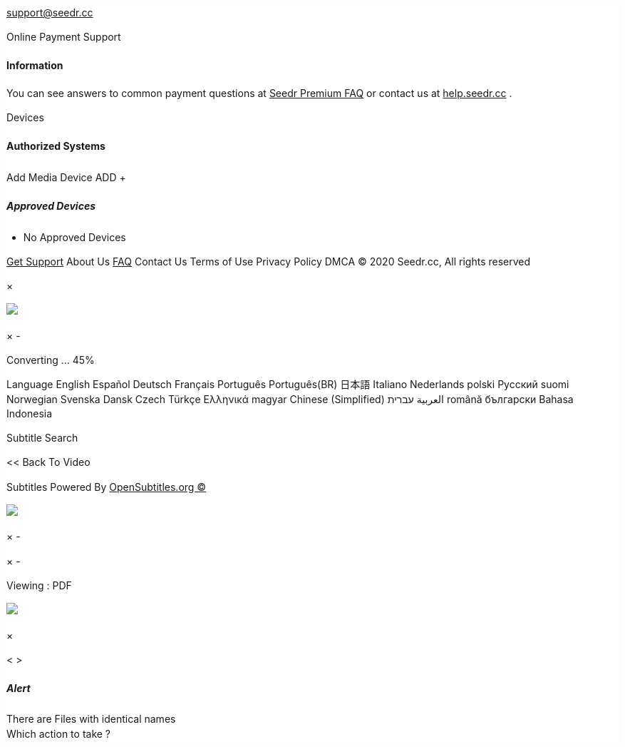 [support@seedr.cc](mailto:support@seedr.cc)

Online Payment Support

#### Information

You can see answers to common payment questions at [Seedr Premium FAQ](https://www.seedr.cc/faq/tags/premium/) or contact us at [help.seedr.cc](https://help.seedr.cc/hc/en-us/requests/new/) .

Devices

#### Authorized Systems

##### 

Add Media Device ADD +

##### Approved Devices

* No Approved Devices

[Get Support](https://www.seedr.cc/faq/) About Us [FAQ](https://www.seedr.cc/faq) Contact Us Terms of Use Privacy Policy DMCA © 2020 Seedr.cc, All rights reserved

×

![](https://static.seedr.cc/images/logo_icon_full.png)

× \-

Converting ... 45%

Language English Español Deutsch Français Português Português(BR) 日本語 Italiano Nederlands polski Pусский suomi Norwegian Svenska Dansk Czech Türkçe Ελληνικά magyar Chinese (Simplified) العربية עברית română български Bahasa Indonesia

Subtitle Search

<< Back To Video

Subtitles Powered By [OpenSubtitles.org ©](http://www.opensubtitles.org/)

![](https://static.seedr.cc/images/ajax-loader.gif)

× \-

× \-

Viewing : PDF

![](https://static.seedr.cc/images/ajax-loader.gif)

×

< \>

##### Alert

There are Files with identical names  
Which action to take ?
